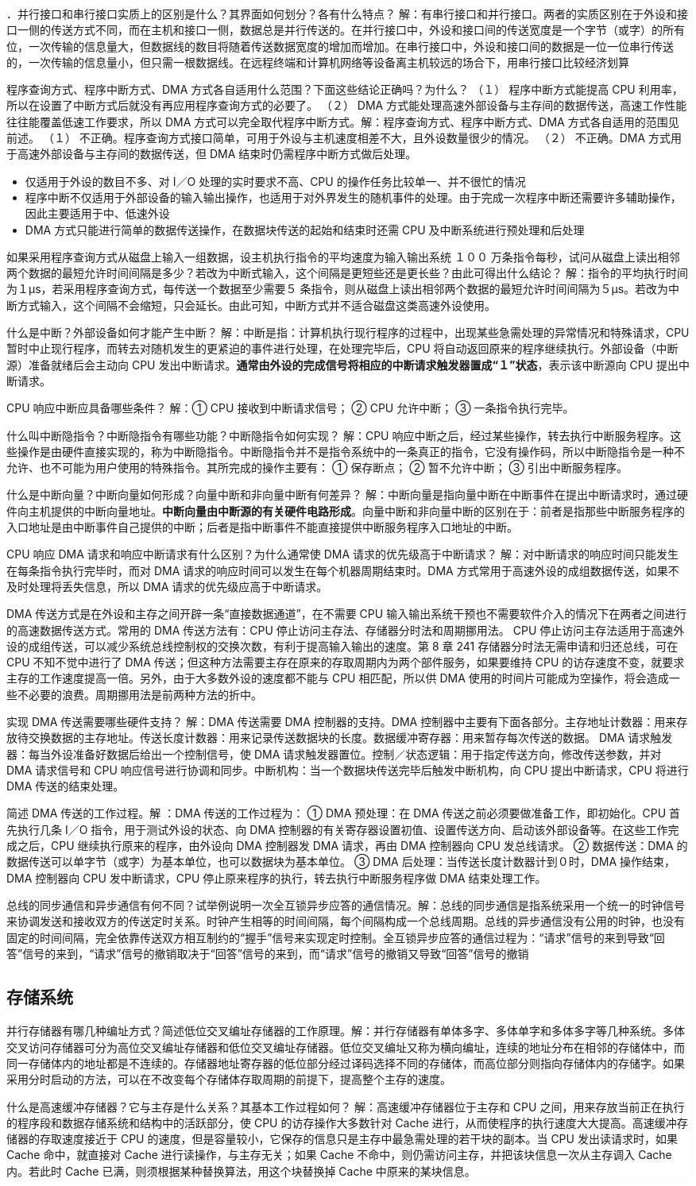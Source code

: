 
．并行接口和串行接口实质上的区别是什么？其界面如何划分？各有什么特点？ 解：有串行接口和并行接口。两者的实质区别在于外设和接口一侧的传送方式不同，而在主机和接口一侧，数据总是并行传送的。在并行接口中，外设和接口间的传送宽度是一个字节（或字）的所有位，一次传输的信息量大，但数据线的数目将随着传送数据宽度的增加而增加。在串行接口中，外设和接口间的数据是一位一位串行传送的，一次传输的信息量小，但只需一根数据线。在远程终端和计算机网络等设备离主机较远的场合下，用串行接口比较经济划算

程序查询方式、程序中断方式、DMA 方式各自适用什么范围？下面这些结论正确吗？为什么？ （１） 程序中断方式能提高 CPU 利用率，所以在设置了中断方式后就没有再应用程序查询方式的必要了。 （２） DMA 方式能处理高速外部设备与主存间的数据传送，高速工作性能往往能覆盖低速工作要求，所以 DMA 方式可以完全取代程序中断方式。解：程序查询方式、程序中断方式、DMA 方式各自适用的范围见前述。 （１） 不正确。程序查询方式接口简单，可用于外设与主机速度相差不大，且外设数量很少的情况。 （２） 不正确。DMA 方式用于高速外部设备与主存间的数据传送，但 DMA 结束时仍需程序中断方式做后处理。
- 仅适用于外设的数目不多、对 I／O 处理的实时要求不高、CPU 的操作任务比较单一、并不很忙的情况
- 程序中断不仅适用于外部设备的输入输出操作，也适用于对外界发生的随机事件的处理。由于完成一次程序中断还需要许多辅助操作，因此主要适用于中、低速外设
- DMA 方式只能进行简单的数据传送操作，在数据块传送的起始和结束时还需 CPU 及中断系统进行预处理和后处理

如果采用程序查询方式从磁盘上输入一组数据，设主机执行指令的平均速度为输入输出系统 １００ 万条指令每秒，试问从磁盘上读出相邻两个数据的最短允许时间间隔是多少？若改为中断式输入，这个间隔是更短些还是更长些？由此可得出什么结论？ 解：指令的平均执行时间为１μs，若采用程序查询方式，每传送一个数据至少需要５ 条指令，则从磁盘上读出相邻两个数据的最短允许时间间隔为５μs。若改为中断方式输入，这个间隔不会缩短，只会延长。由此可知，中断方式并不适合磁盘这类高速外设使用。

什么是中断？外部设备如何才能产生中断？ 解：中断是指：计算机执行现行程序的过程中，出现某些急需处理的异常情况和特殊请求，CPU 暂时中止现行程序，而转去对随机发生的更紧迫的事件进行处理，在处理完毕后，CPU 将自动返回原来的程序继续执行。外部设备（中断源）准备就绪后会主动向 CPU 发出中断请求。**通常由外设的完成信号将相应的中断请求触发器置成“１”状态**，表示该中断源向 CPU 提出中断请求。

CPU 响应中断应具备哪些条件？ 解：① CPU 接收到中断请求信号； ② CPU 允许中断； ③ 一条指令执行完毕。

什么叫中断隐指令？中断隐指令有哪些功能？中断隐指令如何实现？ 解：CPU 响应中断之后，经过某些操作，转去执行中断服务程序。这些操作是由硬件直接实现的，称为中断隐指令。中断隐指令并不是指令系统中的一条真正的指令，它没有操作码，所以中断隐指令是一种不允许、也不可能为用户使用的特殊指令。其所完成的操作主要有： ① 保存断点； ② 暂不允许中断； ③ 引出中断服务程序。

什么是中断向量？中断向量如何形成？向量中断和非向量中断有何差异？ 解：中断向量是指向量中断在中断事件在提出中断请求时，通过硬件向主机提供的中断向量地址。**中断向量由中断源的有关硬件电路形成**。向量中断和非向量中断的区别在于：前者是指那些中断服务程序的入口地址是由中断事件自己提供的中断；后者是指中断事件不能直接提供中断服务程序入口地址的中断。

CPU 响应 DMA 请求和响应中断请求有什么区别？为什么通常使 DMA 请求的优先级高于中断请求？ 解：对中断请求的响应时间只能发生在每条指令执行完毕时，而对 DMA 请求的响应时间可以发生在每个机器周期结束时。DMA 方式常用于高速外设的成组数据传送，如果不及时处理将丢失信息，所以 DMA 请求的优先级应高于中断请求。

DMA 传送方式是在外设和主存之间开辟一条“直接数据通道”，在不需要 CPU 输入输出系统干预也不需要软件介入的情况下在两者之间进行的高速数据传送方式。常用的 DMA 传送方法有：CPU 停止访问主存法、存储器分时法和周期挪用法。 CPU 停止访问主存法适用于高速外设的成组传送，可以减少系统总线控制权的交换次数，有利于提高输入输出的速度。第 8 章 241 存储器分时法无需申请和归还总线，可在 CPU 不知不觉中进行了 DMA 传送；但这种方法需要主存在原来的存取周期内为两个部件服务，如果要维持 CPU 的访存速度不变，就要求主存的工作速度提高一倍。另外，由于大多数外设的速度都不能与 CPU 相匹配，所以供 DMA 使用的时间片可能成为空操作，将会造成一些不必要的浪费。周期挪用法是前两种方法的折中。

实现 DMA 传送需要哪些硬件支持？ 解：DMA 传送需要 DMA 控制器的支持。DMA 控制器中主要有下面各部分。主存地址计数器：用来存放待交换数据的主存地址。传送长度计数器：用来记录传送数据块的长度。数据缓冲寄存器：用来暂存每次传送的数据。 DMA 请求触发器：每当外设准备好数据后给出一个控制信号，使 DMA 请求触发器置位。控制／状态逻辑：用于指定传送方向，修改传送参数，并对 DMA 请求信号和 CPU 响应信号进行协调和同步。中断机构：当一个数据块传送完毕后触发中断机构，向 CPU 提出中断请求，CPU 将进行 DMA 传送的结束处理。

简述 DMA 传送的工作过程。解 ：DMA 传送的工作过程为： ① DMA 预处理：在 DMA 传送之前必须要做准备工作，即初始化。CPU 首先执行几条 I／O 指令，用于测试外设的状态、向 DMA 控制器的有关寄存器设置初值、设置传送方向、启动该外部设备等。在这些工作完成之后，CPU 继续执行原来的程序，由外设向 DMA 控制器发 DMA 请求，再由 DMA 控制器向 CPU 发总线请求。 ② 数据传送：DMA 的数据传送可以单字节（或字）为基本单位，也可以数据块为基本单位。 ③ DMA 后处理：当传送长度计数器计到０时，DMA 操作结束，DMA 控制器向 CPU 发中断请求，CPU 停止原来程序的执行，转去执行中断服务程序做 DMA 结束处理工作。

总线的同步通信和异步通信有何不同？试举例说明一次全互锁异步应答的通信情况。解：总线的同步通信是指系统采用一个统一的时钟信号来协调发送和接收双方的传送定时关系。时钟产生相等的时间间隔，每个间隔构成一个总线周期。总线的异步通信没有公用的时钟，也没有固定的时间间隔，完全依靠传送双方相互制约的“握手”信号来实现定时控制。全互锁异步应答的通信过程为：“请求”信号的来到导致“回答”信号的来到，“请求”信号的撤销取决于“回答”信号的来到，而“请求”信号的撤销又导致“回答”信号的撤销

## 存储系统
并行存储器有哪几种编址方式？简述低位交叉编址存储器的工作原理。解：并行存储器有单体多字、多体单字和多体多字等几种系统。多体交叉访问存储器可分为高位交叉编址存储器和低位交叉编址存储器。低位交叉编址又称为横向编址，连续的地址分布在相邻的存储体中，而同一存储体内的地址都是不连续的。存储器地址寄存器的低位部分经过译码选择不同的存储体，而高位部分则指向存储体内的存储字。如果采用分时启动的方法，可以在不改变每个存储体存取周期的前提下，提高整个主存的速度。

什么是高速缓冲存储器？它与主存是什么关系？其基本工作过程如何？ 解：高速缓冲存储器位于主存和 CPU 之间，用来存放当前正在执行的程序段和数据存储系统和结构中的活跃部分，使 CPU 的访存操作大多数针对 Cache 进行，从而使程序的执行速度大大提高。高速缓冲存储器的存取速度接近于 CPU 的速度，但是容量较小，它保存的信息只是主存中最急需处理的若干块的副本。当 CPU 发出读请求时，如果 Cache 命中，就直接对 Cache 进行读操作，与主存无关；如果 Cache 不命中，则仍需访问主存，并把该块信息一次从主存调入 Cache 内。若此时 Cache 已满，则须根据某种替换算法，用这个块替换掉 Cache 中原来的某块信息。
